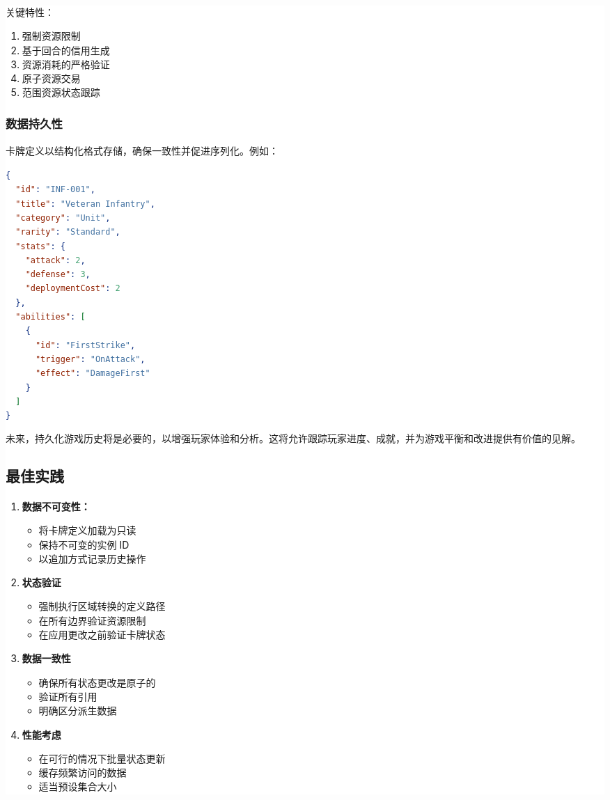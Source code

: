 关键特性：

1. 强制资源限制
2. 基于回合的信用生成
3. 资源消耗的严格验证
4. 原子资源交易
5. 范围资源状态跟踪

### 数据持久性

卡牌定义以结构化格式存储，确保一致性并促进序列化。例如：

```json
{
  "id": "INF-001",
  "title": "Veteran Infantry",
  "category": "Unit",
  "rarity": "Standard",
  "stats": {
    "attack": 2,
    "defense": 3,
    "deploymentCost": 2
  },
  "abilities": [
    {
      "id": "FirstStrike",
      "trigger": "OnAttack",
      "effect": "DamageFirst"
    }
  ]
}
```

未来，持久化游戏历史将是必要的，以增强玩家体验和分析。这将允许跟踪玩家进度、成就，并为游戏平衡和改进提供有价值的见解。

## 最佳实践

1. **数据不可变性：**

   - 将卡牌定义加载为只读
   - 保持不可变的实例 ID
   - 以追加方式记录历史操作

2. **状态验证**

   - 强制执行区域转换的定义路径
   - 在所有边界验证资源限制
   - 在应用更改之前验证卡牌状态

3. **数据一致性**

   - 确保所有状态更改是原子的
   - 验证所有引用
   - 明确区分派生数据

4. **性能考虑**
   - 在可行的情况下批量状态更新
   - 缓存频繁访问的数据
   - 适当预设集合大小
